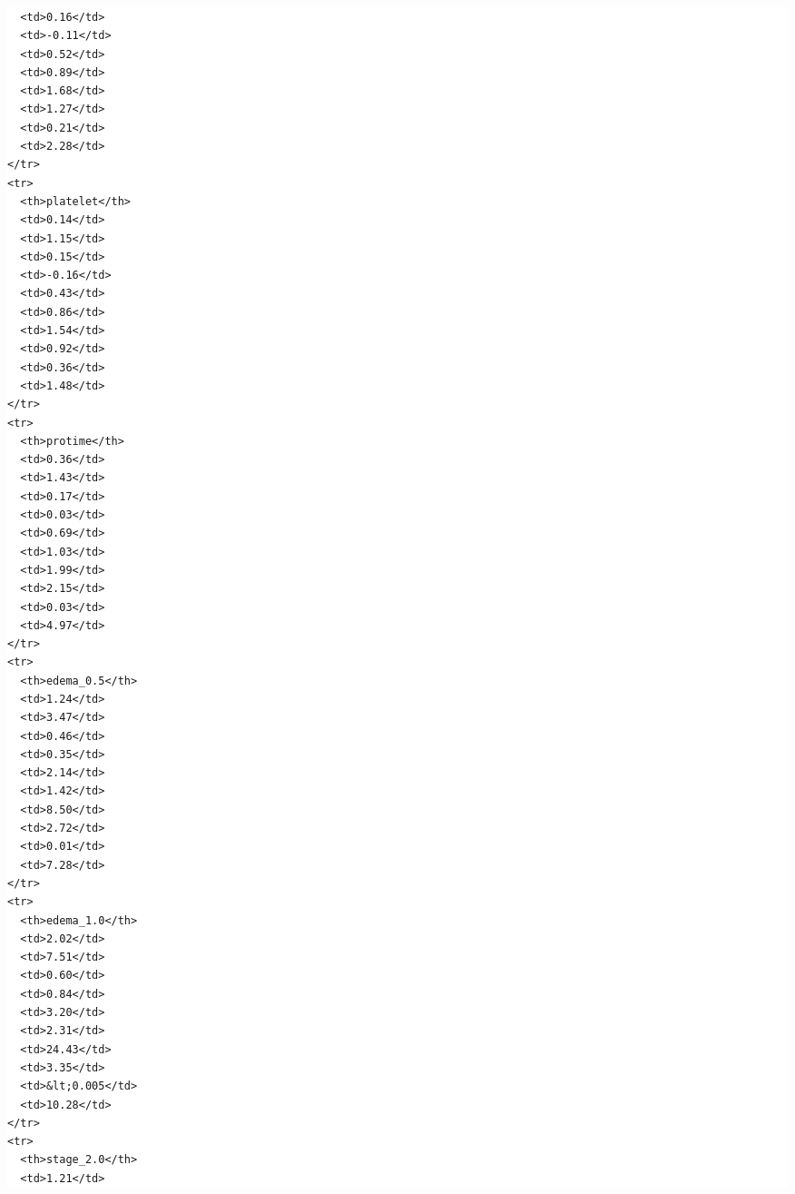       <td>0.16</td>
      <td>-0.11</td>
      <td>0.52</td>
      <td>0.89</td>
      <td>1.68</td>
      <td>1.27</td>
      <td>0.21</td>
      <td>2.28</td>
    </tr>
    <tr>
      <th>platelet</th>
      <td>0.14</td>
      <td>1.15</td>
      <td>0.15</td>
      <td>-0.16</td>
      <td>0.43</td>
      <td>0.86</td>
      <td>1.54</td>
      <td>0.92</td>
      <td>0.36</td>
      <td>1.48</td>
    </tr>
    <tr>
      <th>protime</th>
      <td>0.36</td>
      <td>1.43</td>
      <td>0.17</td>
      <td>0.03</td>
      <td>0.69</td>
      <td>1.03</td>
      <td>1.99</td>
      <td>2.15</td>
      <td>0.03</td>
      <td>4.97</td>
    </tr>
    <tr>
      <th>edema_0.5</th>
      <td>1.24</td>
      <td>3.47</td>
      <td>0.46</td>
      <td>0.35</td>
      <td>2.14</td>
      <td>1.42</td>
      <td>8.50</td>
      <td>2.72</td>
      <td>0.01</td>
      <td>7.28</td>
    </tr>
    <tr>
      <th>edema_1.0</th>
      <td>2.02</td>
      <td>7.51</td>
      <td>0.60</td>
      <td>0.84</td>
      <td>3.20</td>
      <td>2.31</td>
      <td>24.43</td>
      <td>3.35</td>
      <td>&lt;0.005</td>
      <td>10.28</td>
    </tr>
    <tr>
      <th>stage_2.0</th>
      <td>1.21</td>